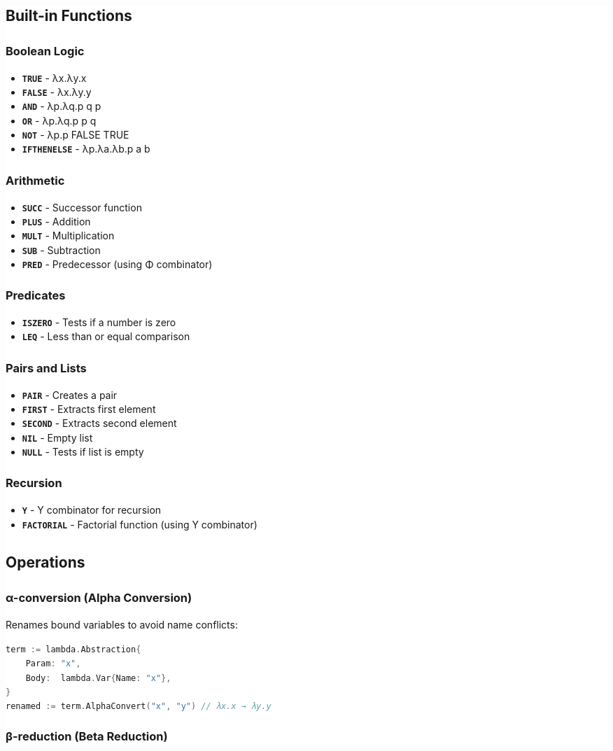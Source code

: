 ## Built-in Functions

### Boolean Logic

- **`TRUE`** - λx.λy.x
- **`FALSE`** - λx.λy.y
- **`AND`** - λp.λq.p q p
- **`OR`** - λp.λq.p p q
- **`NOT`** - λp.p FALSE TRUE
- **`IFTHENELSE`** - λp.λa.λb.p a b

### Arithmetic

- **`SUCC`** - Successor function
- **`PLUS`** - Addition
- **`MULT`** - Multiplication
- **`SUB`** - Subtraction
- **`PRED`** - Predecessor (using Φ combinator)

### Predicates

- **`ISZERO`** - Tests if a number is zero
- **`LEQ`** - Less than or equal comparison

### Pairs and Lists

- **`PAIR`** - Creates a pair
- **`FIRST`** - Extracts first element
- **`SECOND`** - Extracts second element
- **`NIL`** - Empty list
- **`NULL`** - Tests if list is empty

### Recursion

- **`Y`** - Y combinator for recursion
- **`FACTORIAL`** - Factorial function (using Y combinator)

## Operations

### α-conversion (Alpha Conversion)

Renames bound variables to avoid name conflicts:

```go
term := lambda.Abstraction{
    Param: "x",
    Body:  lambda.Var{Name: "x"},
}
renamed := term.AlphaConvert("x", "y") // λx.x → λy.y
```

### β-reduction (Beta Reduction)
